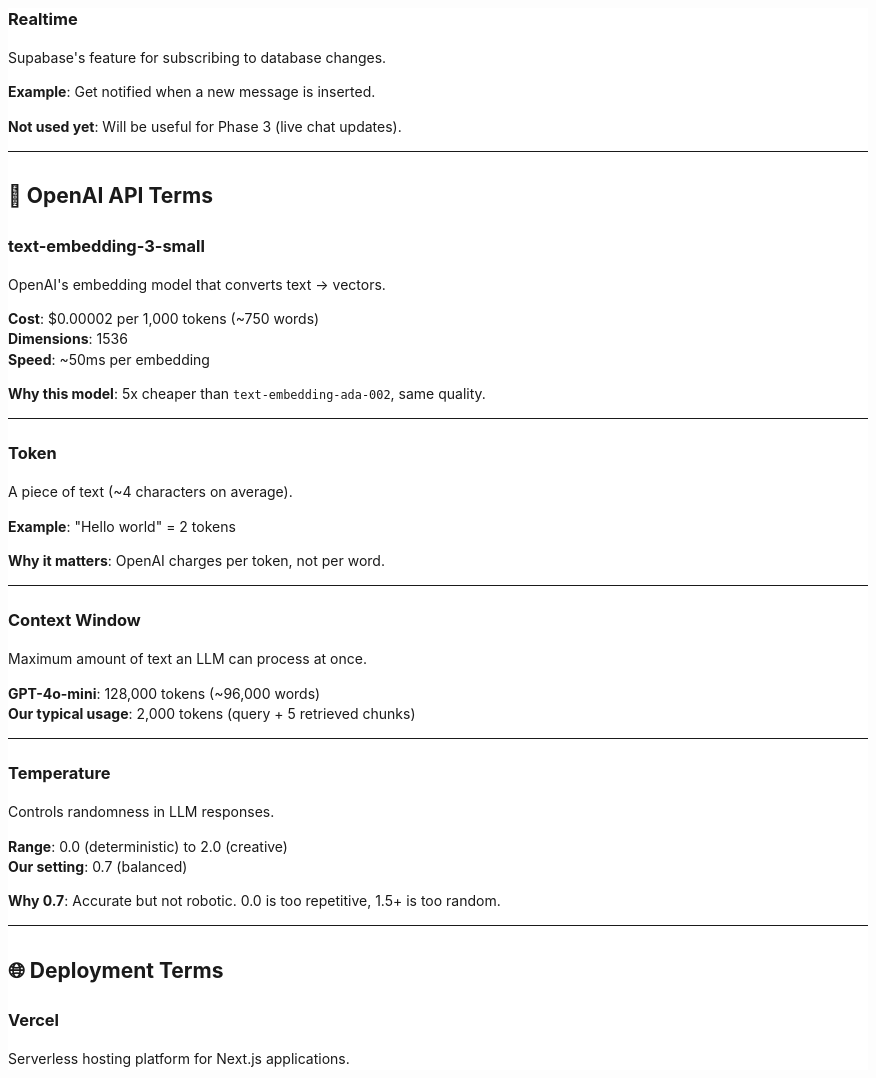 ### **Realtime**
Supabase's feature for subscribing to database changes.

**Example**: Get notified when a new message is inserted.

**Not used yet**: Will be useful for Phase 3 (live chat updates).

---

## 🧠 OpenAI API Terms

### **text-embedding-3-small**
OpenAI's embedding model that converts text → vectors.

**Cost**: $0.00002 per 1,000 tokens (~750 words)  
**Dimensions**: 1536  
**Speed**: ~50ms per embedding

**Why this model**: 5x cheaper than `text-embedding-ada-002`, same quality.

---

### **Token**
A piece of text (~4 characters on average).

**Example**: "Hello world" = 2 tokens

**Why it matters**: OpenAI charges per token, not per word.

---

### **Context Window**
Maximum amount of text an LLM can process at once.

**GPT-4o-mini**: 128,000 tokens (~96,000 words)  
**Our typical usage**: 2,000 tokens (query + 5 retrieved chunks)

---

### **Temperature**
Controls randomness in LLM responses.

**Range**: 0.0 (deterministic) to 2.0 (creative)  
**Our setting**: 0.7 (balanced)

**Why 0.7**: Accurate but not robotic. 0.0 is too repetitive, 1.5+ is too random.

---

## 🌐 Deployment Terms

### **Vercel**
Serverless hosting platform for Next.js applications.
